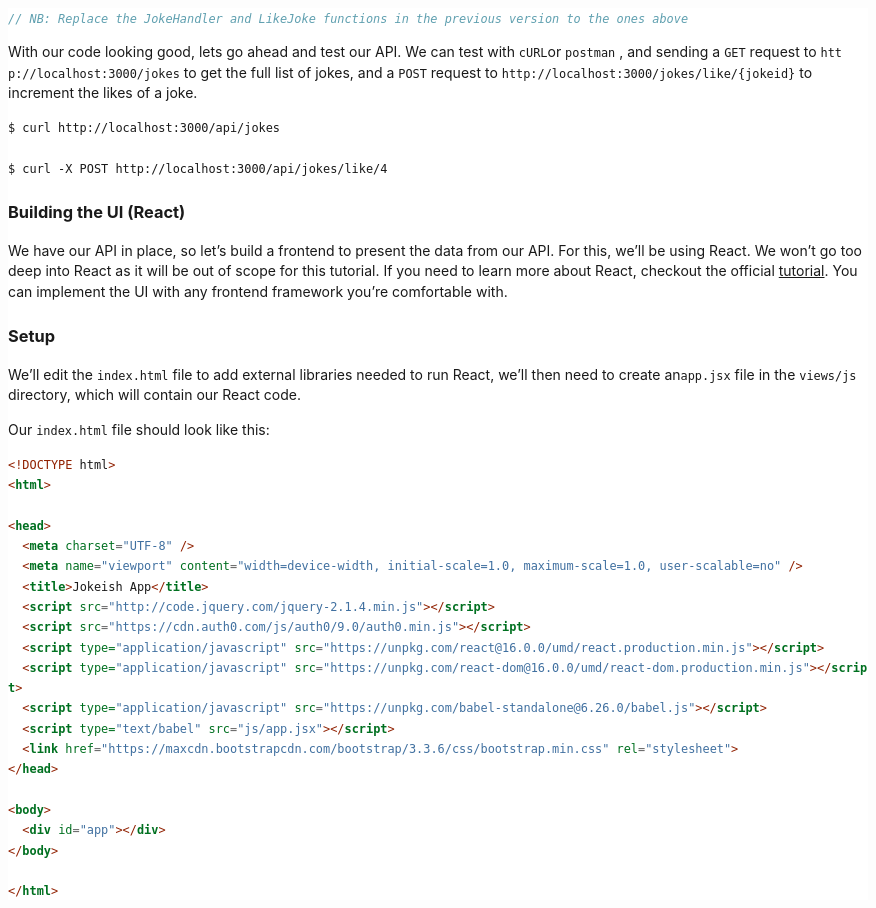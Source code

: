 ```go
// NB: Replace the JokeHandler and LikeJoke functions in the previous version to the ones above
```

With our code looking good, lets go ahead and test our API. We can test with `cURL`or `postman` , and sending a `GET` request to `http://localhost:3000/jokes` to get the full list of jokes, and a `POST` request to `http://localhost:3000/jokes/like/{jokeid}` to increment the likes of a joke.

```shell
$ curl http://localhost:3000/api/jokes

$ curl -X POST http://localhost:3000/api/jokes/like/4
```

### Building the UI (React)

We have our API in place, so let’s build a frontend to present the data from our API. For this, we’ll be using React. We won’t go too deep into React as it will be out of scope for this tutorial. If you need to learn more about React, checkout the official [tutorial](https://facebook.github.io/react/docs/tutorial.html). You can implement the UI with any frontend framework you’re comfortable with.

### Setup

We’ll edit the `index.html` file to add external libraries needed to run React, we’ll then need to create an`app.jsx` file in the `views/js` directory, which will contain our React code.

Our `index.html` file should look like this:

```html
<!DOCTYPE html>
<html>

<head>
  <meta charset="UTF-8" />
  <meta name="viewport" content="width=device-width, initial-scale=1.0, maximum-scale=1.0, user-scalable=no" />
  <title>Jokeish App</title>
  <script src="http://code.jquery.com/jquery-2.1.4.min.js"></script>
  <script src="https://cdn.auth0.com/js/auth0/9.0/auth0.min.js"></script>
  <script type="application/javascript" src="https://unpkg.com/react@16.0.0/umd/react.production.min.js"></script>
  <script type="application/javascript" src="https://unpkg.com/react-dom@16.0.0/umd/react-dom.production.min.js"></script>
  <script type="application/javascript" src="https://unpkg.com/babel-standalone@6.26.0/babel.js"></script>
  <script type="text/babel" src="js/app.jsx"></script>
  <link href="https://maxcdn.bootstrapcdn.com/bootstrap/3.3.6/css/bootstrap.min.css" rel="stylesheet">
</head>

<body>
  <div id="app"></div>
</body>

</html>
```
